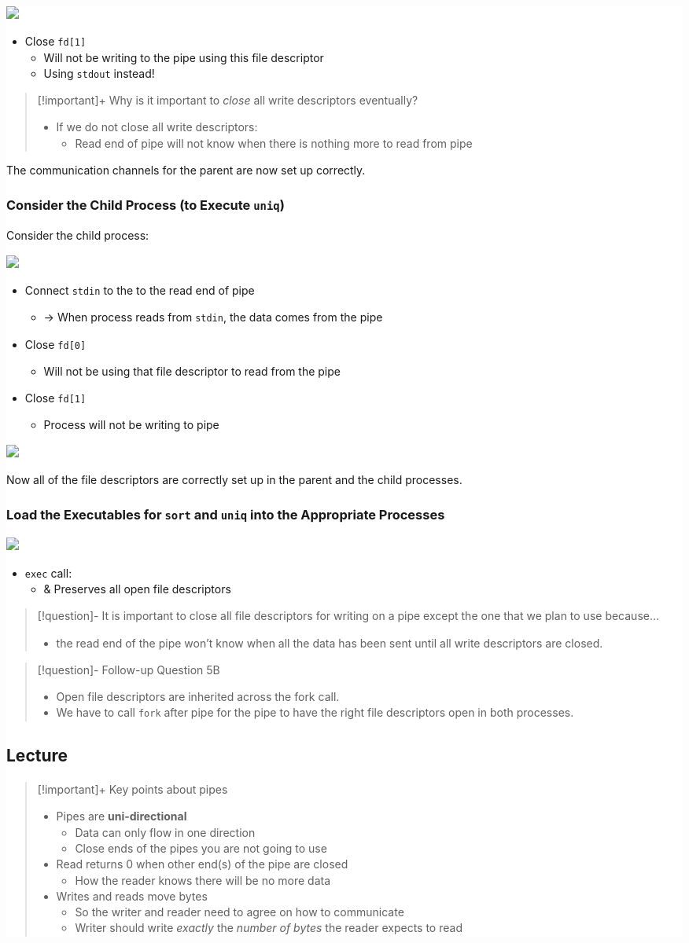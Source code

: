 ![](https://i.imgur.com/rx0F9xU.png)

- Close `fd[1]`
    - Will not be writing to the pipe using this file descriptor
    - Using `stdout` instead!

> [!important]+ Why is it important to *close* all write descriptors eventually?
> - If we do not close all write descriptors:
>     - Read end of pipe will not know when there is nothing more to read from pipe

The communication channels for the parent are now set up correctly.

### Consider the Child Process (to Execute `uniq`)

Consider the child process:

![](https://i.imgur.com/gRjlDqb.png)

- Connect `stdin` to the to the read end of pipe
    - → When process reads from `stdin`, the data comes from the pipe

- Close `fd[0]`
    - Will not be using that file descriptor to read from the pipe
- Close `fd[1]`
    - Process will not be writing to pipe

![](https://i.imgur.com/DtQjqwB.png)

Now all of the file descriptors are correctly set up in the parent and the child processes.

### Load the Executables for `sort` and `uniq` into the Appropriate Processes

![](https://i.imgur.com/d53hUx6.png)

- `exec` call:
    - & Preserves all open file descriptors

> [!question]- It is important to close all file descriptors for writing on a pipe except the one that we plan to use because…
> - the read end of the pipe won’t know when all the data has been sent until all write descriptors are closed.

> [!question]- Follow-up Question 5B
> - Open file descriptors are inherited across the fork call.
> - We have to call `fork` after pipe for the pipe to have the right file descriptors open in both processes.

## Lecture

> [!important]+ Key points about pipes
> - Pipes are **uni-directional**
>     - Data can only flow in one direction
>     - Close ends of the pipes you are not going to use
> - Read returns 0 when other end(s) of the pipe are closed
>     - How the reader knows there will be no more data
> - Writes and reads move bytes
>     - So the writer and reader need to agree on how to communicate
>     - Writer should write *exactly* the *number of bytes* the reader expects to read

